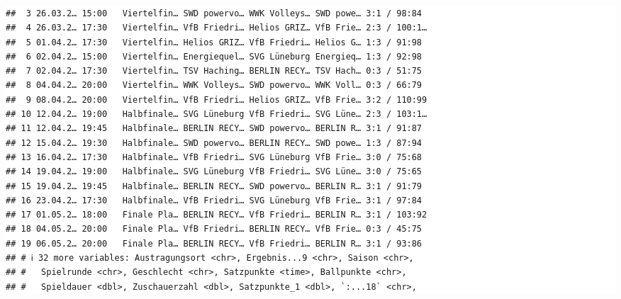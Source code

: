     ##  3 26.03.2… 15:00   Viertelfin… SWD powervo… WWK Volleys… SWD powe… 3:1 / 98:84 
    ##  4 26.03.2… 17:30   Viertelfin… VfB Friedri… Helios GRIZ… VfB Frie… 2:3 / 100:1…
    ##  5 01.04.2… 17:30   Viertelfin… Helios GRIZ… VfB Friedri… Helios G… 1:3 / 91:98 
    ##  6 02.04.2… 15:00   Viertelfin… Energiequel… SVG Lüneburg Energieq… 1:3 / 92:98 
    ##  7 02.04.2… 17:30   Viertelfin… TSV Haching… BERLIN RECY… TSV Hach… 0:3 / 51:75 
    ##  8 04.04.2… 20:00   Viertelfin… WWK Volleys… SWD powervo… WWK Voll… 0:3 / 66:79 
    ##  9 08.04.2… 20:00   Viertelfin… VfB Friedri… Helios GRIZ… VfB Frie… 3:2 / 110:99
    ## 10 12.04.2… 19:00   Halbfinale… SVG Lüneburg VfB Friedri… SVG Lüne… 2:3 / 103:1…
    ## 11 12.04.2… 19:45   Halbfinale… BERLIN RECY… SWD powervo… BERLIN R… 3:1 / 91:87 
    ## 12 15.04.2… 19:30   Halbfinale… SWD powervo… BERLIN RECY… SWD powe… 1:3 / 87:94 
    ## 13 16.04.2… 17:30   Halbfinale… VfB Friedri… SVG Lüneburg VfB Frie… 3:0 / 75:68 
    ## 14 19.04.2… 19:00   Halbfinale… SVG Lüneburg VfB Friedri… SVG Lüne… 3:0 / 75:65 
    ## 15 19.04.2… 19:45   Halbfinale… BERLIN RECY… SWD powervo… BERLIN R… 3:1 / 91:79 
    ## 16 23.04.2… 17:30   Halbfinale… VfB Friedri… SVG Lüneburg VfB Frie… 3:1 / 97:84 
    ## 17 01.05.2… 18:00   Finale Pla… BERLIN RECY… VfB Friedri… BERLIN R… 3:1 / 103:92
    ## 18 04.05.2… 20:00   Finale Pla… VfB Friedri… BERLIN RECY… VfB Frie… 0:3 / 45:75 
    ## 19 06.05.2… 20:00   Finale Pla… BERLIN RECY… VfB Friedri… BERLIN R… 3:1 / 93:86 
    ## # ℹ 32 more variables: Austragungsort <chr>, Ergebnis...9 <chr>, Saison <chr>,
    ## #   Spielrunde <chr>, Geschlecht <chr>, Satzpunkte <time>, Ballpunkte <chr>,
    ## #   Spieldauer <dbl>, Zuschauerzahl <dbl>, Satzpunkte_1 <dbl>, `:...18` <chr>,